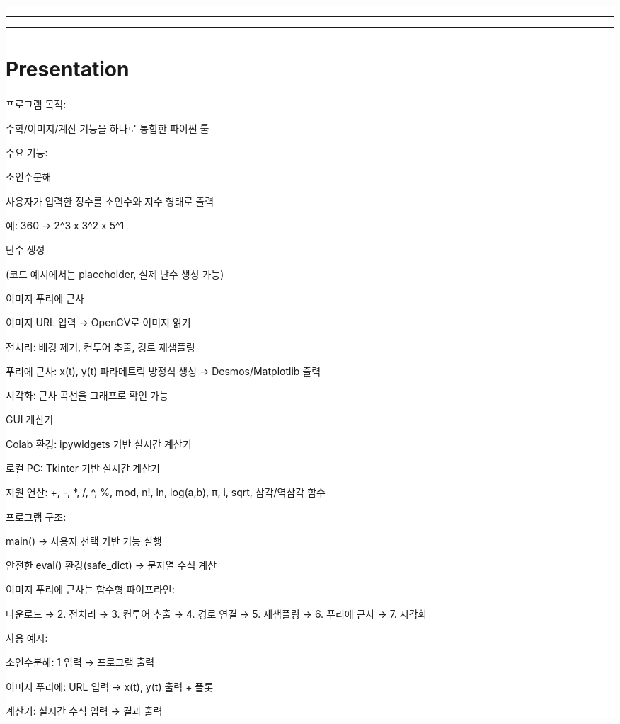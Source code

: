 
---
---
---
# Presentation
프로그램 목적:

수학/이미지/계산 기능을 하나로 통합한 파이썬 툴

주요 기능:

소인수분해

사용자가 입력한 정수를 소인수와 지수 형태로 출력

예: 360 → 2^3 x 3^2 x 5^1

난수 생성

(코드 예시에서는 placeholder, 실제 난수 생성 가능)

이미지 푸리에 근사

이미지 URL 입력 → OpenCV로 이미지 읽기

전처리: 배경 제거, 컨투어 추출, 경로 재샘플링

푸리에 근사: x(t), y(t) 파라메트릭 방정식 생성 → Desmos/Matplotlib 출력

시각화: 근사 곡선을 그래프로 확인 가능

GUI 계산기

Colab 환경: ipywidgets 기반 실시간 계산기

로컬 PC: Tkinter 기반 실시간 계산기

지원 연산: +, -, *, /, ^, %, mod, n!, ln, log(a,b), π, i, sqrt, 삼각/역삼각 함수

프로그램 구조:

main() → 사용자 선택 기반 기능 실행

안전한 eval() 환경(safe_dict) → 문자열 수식 계산

이미지 푸리에 근사는 함수형 파이프라인:

다운로드 → 2. 전처리 → 3. 컨투어 추출 → 4. 경로 연결 → 5. 재샘플링 → 6. 푸리에 근사 → 7. 시각화

사용 예시:

소인수분해: 1 입력 → 프로그램 출력

이미지 푸리에: URL 입력 → x(t), y(t) 출력 + 플롯

계산기: 실시간 수식 입력 → 결과 출력
